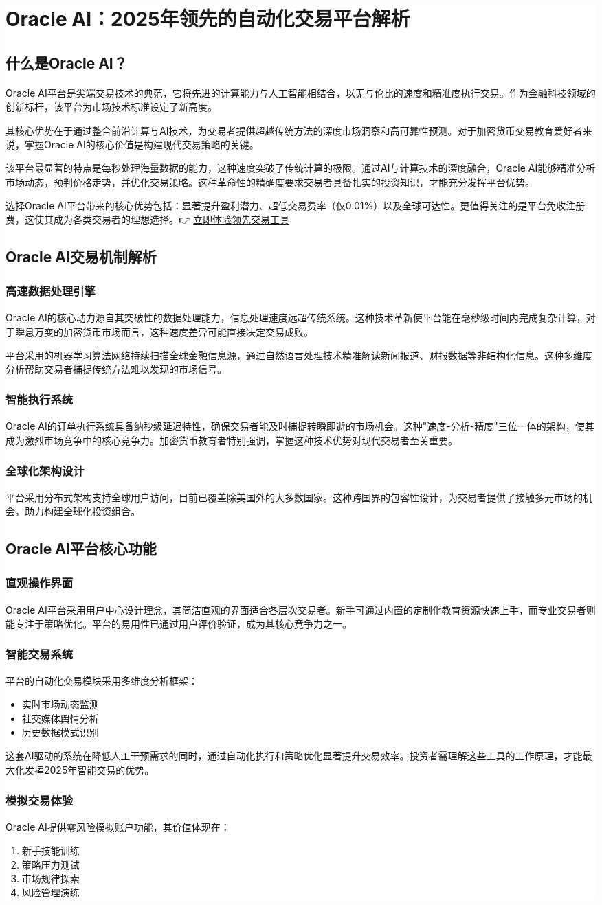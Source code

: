 # Oracle AI：2025年领先的自动化交易平台解析

## 什么是Oracle AI？

Oracle AI平台是尖端交易技术的典范，它将先进的计算能力与人工智能相结合，以无与伦比的速度和精准度执行交易。作为金融科技领域的创新标杆，该平台为市场技术标准设定了新高度。

其核心优势在于通过整合前沿计算与AI技术，为交易者提供超越传统方法的深度市场洞察和高可靠性预测。对于加密货币交易教育爱好者来说，掌握Oracle AI的核心价值是构建现代交易策略的关键。

该平台最显著的特点是每秒处理海量数据的能力，这种速度突破了传统计算的极限。通过AI与计算技术的深度融合，Oracle AI能够精准分析市场动态，预判价格走势，并优化交易策略。这种革命性的精确度要求交易者具备扎实的投资知识，才能充分发挥平台优势。

选择Oracle AI平台带来的核心优势包括：显著提升盈利潜力、超低交易费率（仅0.01%）以及全球可达性。更值得关注的是平台免收注册费，这使其成为各类交易者的理想选择。👉 [立即体验领先交易工具](https://bit.ly/okx_welcome)

## Oracle AI交易机制解析

### 高速数据处理引擎

Oracle AI的核心动力源自其突破性的数据处理能力，信息处理速度远超传统系统。这种技术革新使平台能在毫秒级时间内完成复杂计算，对于瞬息万变的加密货币市场而言，这种速度差异可能直接决定交易成败。

平台采用的机器学习算法网络持续扫描全球金融信息源，通过自然语言处理技术精准解读新闻报道、财报数据等非结构化信息。这种多维度分析帮助交易者捕捉传统方法难以发现的市场信号。

### 智能执行系统

Oracle AI的订单执行系统具备纳秒级延迟特性，确保交易者能及时捕捉转瞬即逝的市场机会。这种"速度-分析-精度"三位一体的架构，使其成为激烈市场竞争中的核心竞争力。加密货币教育者特别强调，掌握这种技术优势对现代交易者至关重要。

### 全球化架构设计

平台采用分布式架构支持全球用户访问，目前已覆盖除美国外的大多数国家。这种跨国界的包容性设计，为交易者提供了接触多元市场的机会，助力构建全球化投资组合。

## Oracle AI平台核心功能

### 直观操作界面

Oracle AI平台采用用户中心设计理念，其简洁直观的界面适合各层次交易者。新手可通过内置的定制化教育资源快速上手，而专业交易者则能专注于策略优化。平台的易用性已通过用户评价验证，成为其核心竞争力之一。

### 智能交易系统

平台的自动化交易模块采用多维度分析框架：
- 实时市场动态监测
- 社交媒体舆情分析
- 历史数据模式识别

这套AI驱动的系统在降低人工干预需求的同时，通过自动化执行和策略优化显著提升交易效率。投资者需理解这些工具的工作原理，才能最大化发挥2025年智能交易的优势。

### 模拟交易体验

Oracle AI提供零风险模拟账户功能，其价值体现在：
1. 新手技能训练
2. 策略压力测试
3. 市场规律探索
4. 风险管理演练
